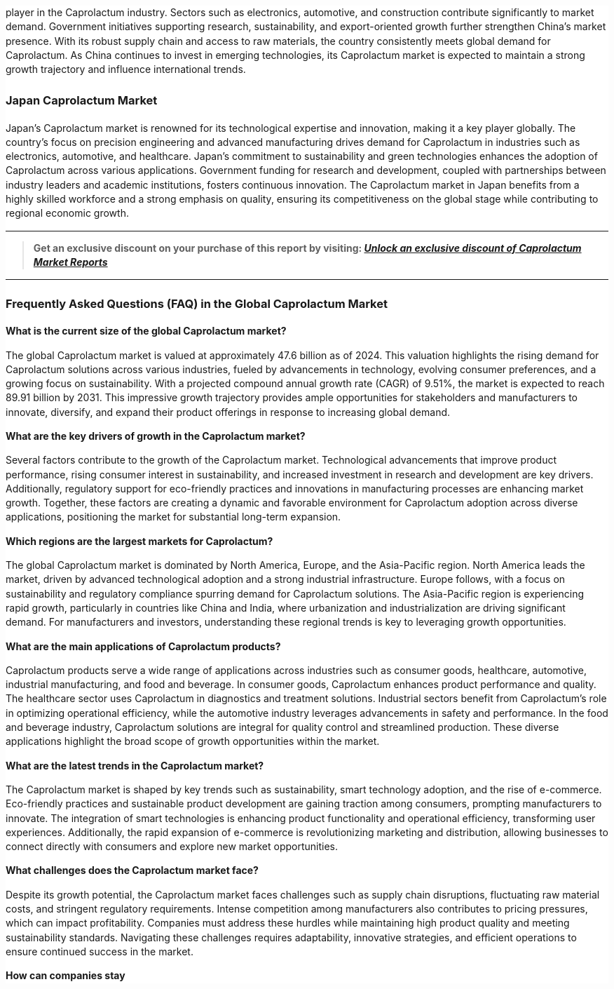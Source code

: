 player in the Caprolactum industry. Sectors such as electronics, automotive, and construction contribute significantly to market demand. Government initiatives supporting research, sustainability, and export-oriented growth further strengthen China&rsquo;s market presence. With its robust supply chain and access to raw materials, the country consistently meets global demand for Caprolactum. As China continues to invest in emerging technologies, its Caprolactum market is expected to maintain a strong growth trajectory and influence international trends.</p><h3>Japan Caprolactum Market</h3><p>Japan&rsquo;s Caprolactum market is renowned for its technological expertise and innovation, making it a key player globally. The country&rsquo;s focus on precision engineering and advanced manufacturing drives demand for Caprolactum in industries such as electronics, automotive, and healthcare. Japan&rsquo;s commitment to sustainability and green technologies enhances the adoption of Caprolactum across various applications. Government funding for research and development, coupled with partnerships between industry leaders and academic institutions, fosters continuous innovation. The Caprolactum market in Japan benefits from a highly skilled workforce and a strong emphasis on quality, ensuring its competitiveness on the global stage while contributing to regional economic growth.</p><hr /><blockquote><p><strong>Get an exclusive discount on your purchase of this report by visiting: <em><a href="://marketresearchpulse.com/ask-for-discount/115135?utm_source=Github&amp;utm_medium=028">Unlock an exclusive discount of Caprolactum Market Reports</a></em>&nbsp;</strong></p></blockquote><hr /><h3>Frequently Asked Questions (FAQ) in the Global Caprolactum Market</h3><p><strong>What is the current size of the global Caprolactum market?</strong></p><p>The global Caprolactum market is valued at approximately 47.6 billion as of 2024. This valuation highlights the rising demand for Caprolactum solutions across various industries, fueled by advancements in technology, evolving consumer preferences, and a growing focus on sustainability. With a projected compound annual growth rate (CAGR) of 9.51%, the market is expected to reach 89.91 billion by 2031. This impressive growth trajectory provides ample opportunities for stakeholders and manufacturers to innovate, diversify, and expand their product offerings in response to increasing global demand.</p><p><strong>What are the key drivers of growth in the Caprolactum market?</strong></p><p>Several factors contribute to the growth of the Caprolactum market. Technological advancements that improve product performance, rising consumer interest in sustainability, and increased investment in research and development are key drivers. Additionally, regulatory support for eco-friendly practices and innovations in manufacturing processes are enhancing market growth. Together, these factors are creating a dynamic and favorable environment for Caprolactum adoption across diverse applications, positioning the market for substantial long-term expansion.</p><p><strong>Which regions are the largest markets for Caprolactum?</strong></p><p>The global Caprolactum market is dominated by North America, Europe, and the Asia-Pacific region. North America leads the market, driven by advanced technological adoption and a strong industrial infrastructure. Europe follows, with a focus on sustainability and regulatory compliance spurring demand for Caprolactum solutions. The Asia-Pacific region is experiencing rapid growth, particularly in countries like China and India, where urbanization and industrialization are driving significant demand. For manufacturers and investors, understanding these regional trends is key to leveraging growth opportunities.</p><p><strong>What are the main applications of Caprolactum products?</strong></p><p>Caprolactum products serve a wide range of applications across industries such as consumer goods, healthcare, automotive, industrial manufacturing, and food and beverage. In consumer goods, Caprolactum enhances product performance and quality. The healthcare sector uses Caprolactum in diagnostics and treatment solutions. Industrial sectors benefit from Caprolactum&rsquo;s role in optimizing operational efficiency, while the automotive industry leverages advancements in safety and performance. In the food and beverage industry, Caprolactum solutions are integral for quality control and streamlined production. These diverse applications highlight the broad scope of growth opportunities within the market.</p><p><strong>What are the latest trends in the Caprolactum market?</strong></p><p>The Caprolactum market is shaped by key trends such as sustainability, smart technology adoption, and the rise of e-commerce. Eco-friendly practices and sustainable product development are gaining traction among consumers, prompting manufacturers to innovate. The integration of smart technologies is enhancing product functionality and operational efficiency, transforming user experiences. Additionally, the rapid expansion of e-commerce is revolutionizing marketing and distribution, allowing businesses to connect directly with consumers and explore new market opportunities.</p><p><strong>What challenges does the Caprolactum market face?</strong></p><p>Despite its growth potential, the Caprolactum market faces challenges such as supply chain disruptions, fluctuating raw material costs, and stringent regulatory requirements. Intense competition among manufacturers also contributes to pricing pressures, which can impact profitability. Companies must address these hurdles while maintaining high product quality and meeting sustainability standards. Navigating these challenges requires adaptability, innovative strategies, and efficient operations to ensure continued success in the market.</p><p><strong>How can companies stay